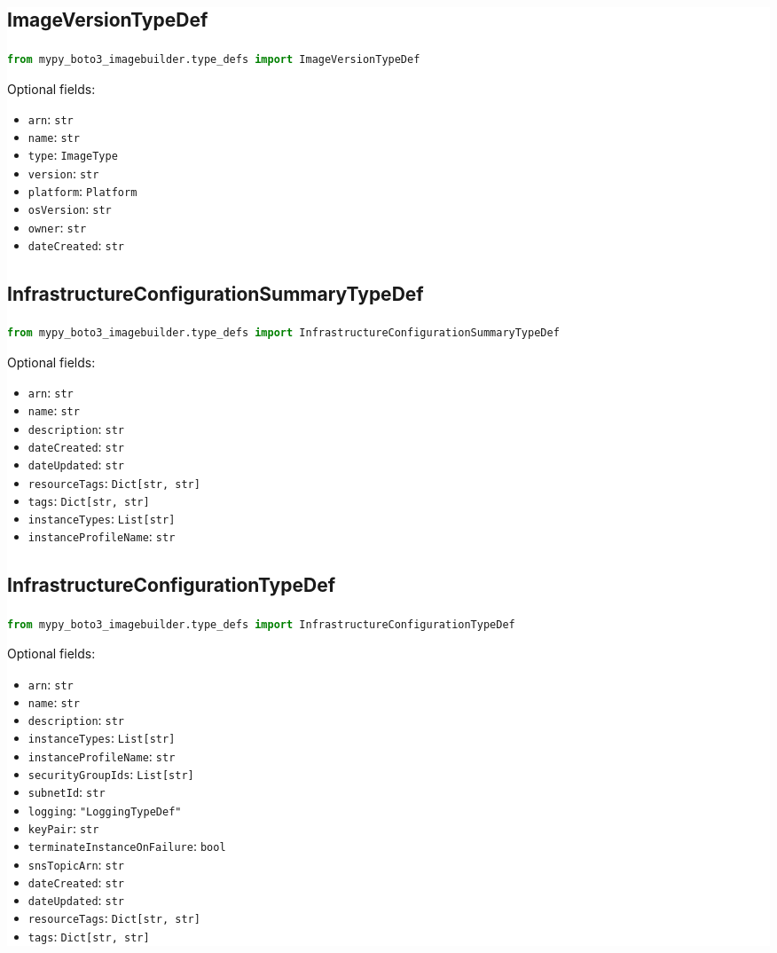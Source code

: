 
## ImageVersionTypeDef

```python
from mypy_boto3_imagebuilder.type_defs import ImageVersionTypeDef
```




Optional fields:
- `arn`: `str`
- `name`: `str`
- `type`: `ImageType`
- `version`: `str`
- `platform`: `Platform`
- `osVersion`: `str`
- `owner`: `str`
- `dateCreated`: `str`


## InfrastructureConfigurationSummaryTypeDef

```python
from mypy_boto3_imagebuilder.type_defs import InfrastructureConfigurationSummaryTypeDef
```




Optional fields:
- `arn`: `str`
- `name`: `str`
- `description`: `str`
- `dateCreated`: `str`
- `dateUpdated`: `str`
- `resourceTags`: `Dict[str, str]`
- `tags`: `Dict[str, str]`
- `instanceTypes`: `List[str]`
- `instanceProfileName`: `str`


## InfrastructureConfigurationTypeDef

```python
from mypy_boto3_imagebuilder.type_defs import InfrastructureConfigurationTypeDef
```




Optional fields:
- `arn`: `str`
- `name`: `str`
- `description`: `str`
- `instanceTypes`: `List[str]`
- `instanceProfileName`: `str`
- `securityGroupIds`: `List[str]`
- `subnetId`: `str`
- `logging`: `"LoggingTypeDef"`
- `keyPair`: `str`
- `terminateInstanceOnFailure`: `bool`
- `snsTopicArn`: `str`
- `dateCreated`: `str`
- `dateUpdated`: `str`
- `resourceTags`: `Dict[str, str]`
- `tags`: `Dict[str, str]`
